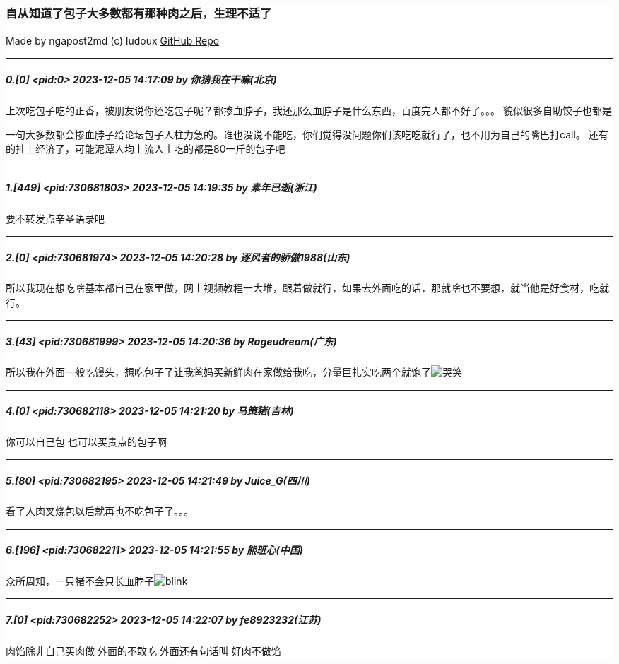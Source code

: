 ### 自从知道了包子大多数都有那种肉之后，生理不适了

Made by ngapost2md (c) ludoux [GitHub Repo](https://github.com/ludoux/ngapost2md)

----

##### <span id="pid0">0.[0] \<pid:0\> 2023-12-05 14:17:09 by 你猜我在干嘛\(北京\)</span>
上次吃包子吃的正香，被朋友说你还吃包子呢？都掺血脖子，我还那么血脖子是什么东西，百度完人都不好了。。。
貌似很多自助饺子也都是  

一句大多数都会掺血脖子给论坛包子人柱力急的。谁也没说不能吃，你们觉得没问题你们该吃吃就行了，也不用为自己的嘴巴打call。
还有的扯上经济了，可能泥潭人均上流人士吃的都是80一斤的包子吧

----

##### <span id="pid730681803">1.[449] \<pid:730681803\> 2023-12-05 14:19:35 by 素年已逝\(浙江\)</span>
要不转发点辛圣语录吧

----

##### <span id="pid730681974">2.[0] \<pid:730681974\> 2023-12-05 14:20:28 by 逐风者的骄傲1988\(山东\)</span>
所以我现在想吃啥基本都自己在家里做，网上视频教程一大堆，跟着做就行，如果去外面吃的话，那就啥也不要想，就当他是好食材，吃就行。

----

##### <span id="pid730681999">3.[43] \<pid:730681999\> 2023-12-05 14:20:36 by Rageudream\(广东\)</span>
所以我在外面一般吃馒头，想吃包子了让我爸妈买新鲜肉在家做给我吃，分量巨扎实吃两个就饱了![哭笑](https://img4.nga.178.com/ngabbs/post/smile/ac15.png)

----

##### <span id="pid730682118">4.[0] \<pid:730682118\> 2023-12-05 14:21:20 by 马策猪\(吉林\)</span>
你可以自己包 
也可以买贵点的包子啊

----

##### <span id="pid730682195">5.[80] \<pid:730682195\> 2023-12-05 14:21:49 by Juice_G\(四川\)</span>
看了人肉叉烧包以后就再也不吃包子了。。。

----

##### <span id="pid730682211">6.[196] \<pid:730682211\> 2023-12-05 14:21:55 by 熊班心\(中国\)</span>
众所周知，一只猪不会只长血脖子![blink](https://img4.nga.178.com/ngabbs/post/smile/ac0.png)

----

##### <span id="pid730682252">7.[0] \<pid:730682252\> 2023-12-05 14:22:07 by fe8923232\(江苏\)</span>
肉馅除非自己买肉做  外面的不敢吃    外面还有句话叫 好肉不做馅
